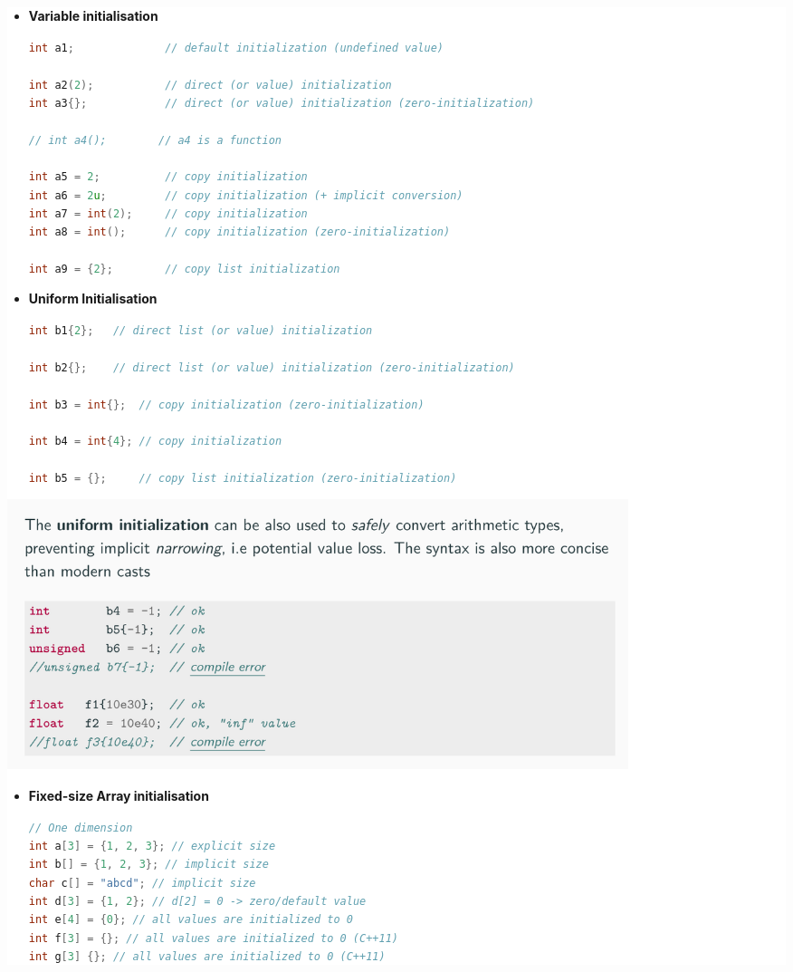   - **Variable initialisation**
  
    ```cpp
    int a1;              // default initialization (undefined value)
    
    int a2(2);           // direct (or value) initialization
    int a3{};            // direct (or value) initialization (zero-initialization)
    
    // int a4();        // a4 is a function
    
    int a5 = 2;          // copy initialization
    int a6 = 2u;         // copy initialization (+ implicit conversion)
    int a7 = int(2);     // copy initialization
    int a8 = int();      // copy initialization (zero-initialization)
    
    int a9 = {2};        // copy list initialization
    
    ```
  
  - **Uniform Initialisation**
  
    ```cpp
    int b1{2};   // direct list (or value) initialization
    
    int b2{};    // direct list (or value) initialization (zero-initialization)
    
    int b3 = int{};  // copy initialization (zero-initialization)
    
    int b4 = int{4}; // copy initialization
    
    int b5 = {};     // copy list initialization (zero-initialization)
    
    ```

  <img src="./images/image-20231128222221120.png" alt="image-20231128222221120" style="zoom:67%;" />

  - **Fixed-size Array initialisation**

    ```cpp
    // One dimension
    int a[3] = {1, 2, 3}; // explicit size
    int b[] = {1, 2, 3}; // implicit size
    char c[] = "abcd"; // implicit size
    int d[3] = {1, 2}; // d[2] = 0 -> zero/default value
    int e[4] = {0}; // all values are initialized to 0
    int f[3] = {}; // all values are initialized to 0 (C++11)
    int g[3] {}; // all values are initialized to 0 (C++11)
    